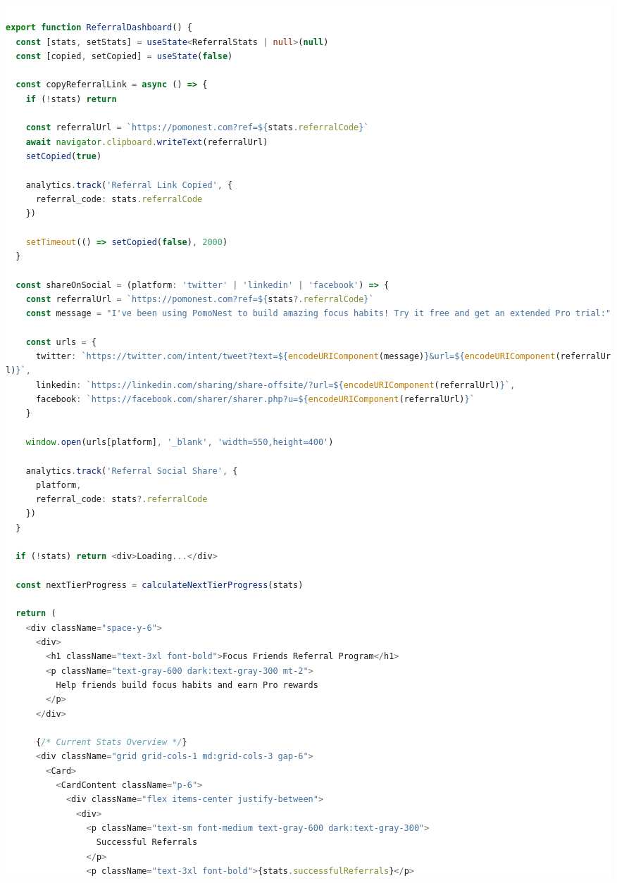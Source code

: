 ```typescript

export function ReferralDashboard() {
  const [stats, setStats] = useState<ReferralStats | null>(null)
  const [copied, setCopied] = useState(false)

  const copyReferralLink = async () => {
    if (!stats) return
    
    const referralUrl = `https://pomonest.com?ref=${stats.referralCode}`
    await navigator.clipboard.writeText(referralUrl)
    setCopied(true)
    
    analytics.track('Referral Link Copied', {
      referral_code: stats.referralCode
    })
    
    setTimeout(() => setCopied(false), 2000)
  }

  const shareOnSocial = (platform: 'twitter' | 'linkedin' | 'facebook') => {
    const referralUrl = `https://pomonest.com?ref=${stats?.referralCode}`
    const message = "I've been using PomoNest to build amazing focus habits! Try it free and get an extended Pro trial:"
    
    const urls = {
      twitter: `https://twitter.com/intent/tweet?text=${encodeURIComponent(message)}&url=${encodeURIComponent(referralUrl)}`,
      linkedin: `https://linkedin.com/sharing/share-offsite/?url=${encodeURIComponent(referralUrl)}`,
      facebook: `https://facebook.com/sharer/sharer.php?u=${encodeURIComponent(referralUrl)}`
    }
    
    window.open(urls[platform], '_blank', 'width=550,height=400')
    
    analytics.track('Referral Social Share', {
      platform,
      referral_code: stats?.referralCode
    })
  }

  if (!stats) return <div>Loading...</div>

  const nextTierProgress = calculateNextTierProgress(stats)

  return (
    <div className="space-y-6">
      <div>
        <h1 className="text-3xl font-bold">Focus Friends Referral Program</h1>
        <p className="text-gray-600 dark:text-gray-300 mt-2">
          Help friends build focus habits and earn Pro rewards
        </p>
      </div>

      {/* Current Stats Overview */}
      <div className="grid grid-cols-1 md:grid-cols-3 gap-6">
        <Card>
          <CardContent className="p-6">
            <div className="flex items-center justify-between">
              <div>
                <p className="text-sm font-medium text-gray-600 dark:text-gray-300">
                  Successful Referrals
                </p>
                <p className="text-3xl font-bold">{stats.successfulReferrals}</p>
```